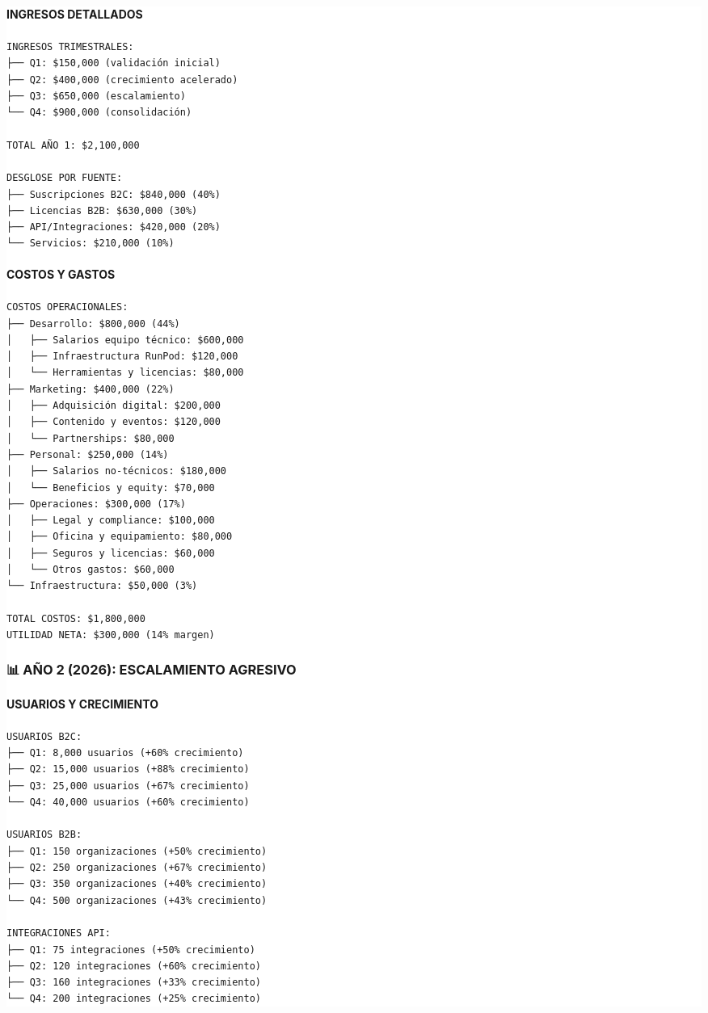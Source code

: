 #### **INGRESOS DETALLADOS**
```
INGRESOS TRIMESTRALES:
├── Q1: $150,000 (validación inicial)
├── Q2: $400,000 (crecimiento acelerado)
├── Q3: $650,000 (escalamiento)
└── Q4: $900,000 (consolidación)

TOTAL AÑO 1: $2,100,000

DESGLOSE POR FUENTE:
├── Suscripciones B2C: $840,000 (40%)
├── Licencias B2B: $630,000 (30%)
├── API/Integraciones: $420,000 (20%)
└── Servicios: $210,000 (10%)
```

#### **COSTOS Y GASTOS**
```
COSTOS OPERACIONALES:
├── Desarrollo: $800,000 (44%)
│   ├── Salarios equipo técnico: $600,000
│   ├── Infraestructura RunPod: $120,000
│   └── Herramientas y licencias: $80,000
├── Marketing: $400,000 (22%)
│   ├── Adquisición digital: $200,000
│   ├── Contenido y eventos: $120,000
│   └── Partnerships: $80,000
├── Personal: $250,000 (14%)
│   ├── Salarios no-técnicos: $180,000
│   └── Beneficios y equity: $70,000
├── Operaciones: $300,000 (17%)
│   ├── Legal y compliance: $100,000
│   ├── Oficina y equipamiento: $80,000
│   ├── Seguros y licencias: $60,000
│   └── Otros gastos: $60,000
└── Infraestructura: $50,000 (3%)

TOTAL COSTOS: $1,800,000
UTILIDAD NETA: $300,000 (14% margen)
```

### 📊 **AÑO 2 (2026): ESCALAMIENTO AGRESIVO**

#### **USUARIOS Y CRECIMIENTO**
```
USUARIOS B2C:
├── Q1: 8,000 usuarios (+60% crecimiento)
├── Q2: 15,000 usuarios (+88% crecimiento)
├── Q3: 25,000 usuarios (+67% crecimiento)
└── Q4: 40,000 usuarios (+60% crecimiento)

USUARIOS B2B:
├── Q1: 150 organizaciones (+50% crecimiento)
├── Q2: 250 organizaciones (+67% crecimiento)
├── Q3: 350 organizaciones (+40% crecimiento)
└── Q4: 500 organizaciones (+43% crecimiento)

INTEGRACIONES API:
├── Q1: 75 integraciones (+50% crecimiento)
├── Q2: 120 integraciones (+60% crecimiento)
├── Q3: 160 integraciones (+33% crecimiento)
└── Q4: 200 integraciones (+25% crecimiento)
```
